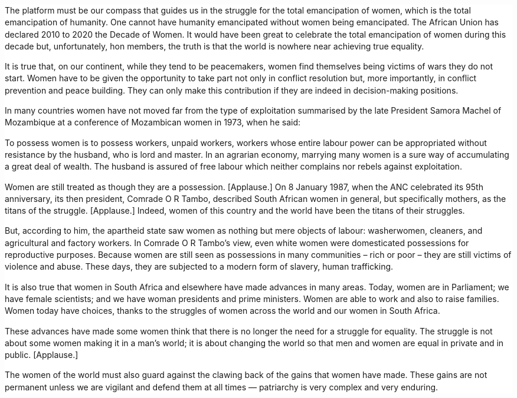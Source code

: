 The platform must be our compass that guides us in the struggle for the
total emancipation of women, which is the total emancipation of humanity.
One cannot have humanity emancipated without women being emancipated.
The African Union has declared 2010 to 2020 the Decade of Women. It would
have been great to celebrate the total emancipation of women during this
decade but, unfortunately, hon members, the truth is that the world is
nowhere near achieving true equality.

It is true that, on our continent, while they tend to be peacemakers, women
find themselves being victims of wars they do not start. Women have to be
given the opportunity to take part not only in conflict resolution but,
more importantly, in conflict prevention and peace building. They can only
make this contribution if they are indeed in decision-making positions.

In many countries women have not moved far from the type of exploitation
summarised by the late President Samora Machel of Mozambique at a
conference of Mozambican women in 1973, when he said:

   To possess women is to possess workers, unpaid workers, workers whose
   entire labour power can be appropriated without resistance by the
   husband, who is lord and master. In an agrarian economy, marrying many
   women is a sure way of accumulating a great deal of wealth. The husband
   is assured of free labour which neither complains nor rebels against
   exploitation.


Women are still treated as though they are a possession. [Applause.]
On 8 January 1987, when the ANC celebrated its 95th anniversary, its then
president, Comrade O R Tambo, described South African women in general, but
specifically mothers, as the titans of the struggle. [Applause.] Indeed,
women of this country and the world have been the titans of their
struggles.

But, according to him, the apartheid state saw women as nothing but mere
objects of labour: washerwomen, cleaners, and agricultural and factory
workers. In Comrade O R Tambo’s view, even white women were domesticated
possessions for reproductive purposes. Because women are still seen as
possessions in many communities – rich or poor – they are still victims of
violence and abuse. These days, they are subjected to a modern form of
slavery, human trafficking.

It is also true that women in South Africa and elsewhere have made advances
in many areas. Today, women are in Parliament; we have female scientists;
and we have woman presidents and prime ministers. Women are able to work
and also to raise families. Women today have choices, thanks to the
struggles of women across the world and our women in South Africa.

These advances have made some women think that there is no longer the need
for a struggle for equality. The struggle is not about some women making it
in a man’s world; it is about changing the world so that men and women are
equal in private and in public. [Applause.]

The women of the world must also guard against the clawing back of the
gains that women have made. These gains are not permanent unless we are
vigilant and defend them at all times — patriarchy is very complex and very
enduring.

